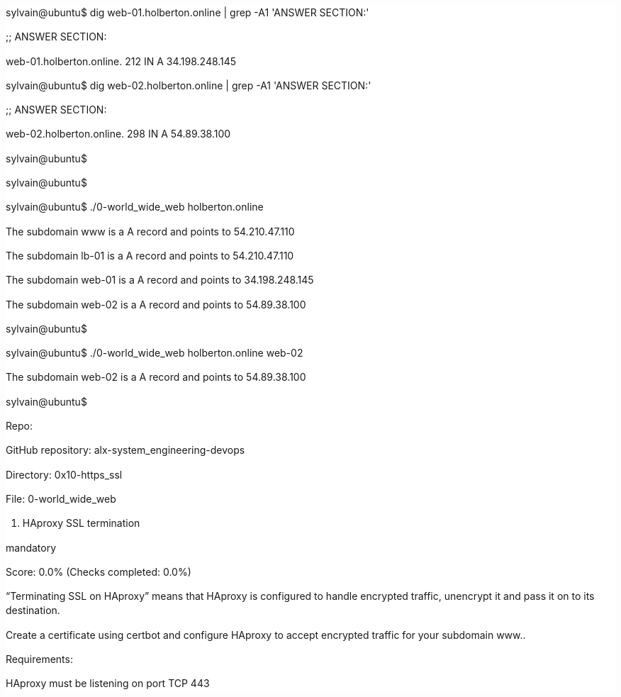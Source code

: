 sylvain@ubuntu$ dig web-01.holberton.online | grep -A1 'ANSWER SECTION:'

;; ANSWER SECTION:

web-01.holberton.online. 212    IN  A   34.198.248.145

sylvain@ubuntu$ dig web-02.holberton.online | grep -A1 'ANSWER SECTION:'

;; ANSWER SECTION:

web-02.holberton.online. 298    IN  A   54.89.38.100

sylvain@ubuntu$

sylvain@ubuntu$

sylvain@ubuntu$ ./0-world_wide_web holberton.online

The subdomain www is a A record and points to 54.210.47.110

The subdomain lb-01 is a A record and points to 54.210.47.110

The subdomain web-01 is a A record and points to 34.198.248.145

The subdomain web-02 is a A record and points to 54.89.38.100

sylvain@ubuntu$

sylvain@ubuntu$ ./0-world_wide_web holberton.online web-02

The subdomain web-02 is a A record and points to 54.89.38.100

sylvain@ubuntu$

Repo:



GitHub repository: alx-system_engineering-devops

Directory: 0x10-https_ssl

File: 0-world_wide_web

    

1. HAproxy SSL termination

mandatory

Score: 0.0% (Checks completed: 0.0%)

“Terminating SSL on HAproxy” means that HAproxy is configured to handle encrypted traffic, unencrypt it and pass it on to its destination.



Create a certificate using certbot and configure HAproxy to accept encrypted traffic for your subdomain www..



Requirements:



HAproxy must be listening on port TCP 443

